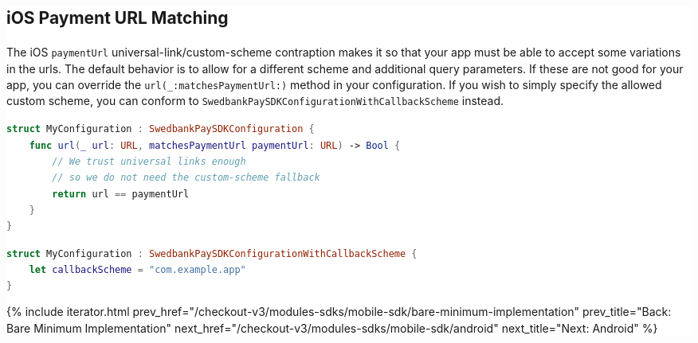 ## iOS Payment URL Matching

The iOS `paymentUrl` universal-link/custom-scheme contraption makes it so that
your app must be able to accept some variations in the urls. The default
behavior is to allow for a different scheme and additional query parameters. If
these are not good for your app, you can override the
`url(_:matchesPaymentUrl:)` method in your configuration. If you wish to simply
specify the allowed custom scheme, you can conform to
`SwedbankPaySDKConfigurationWithCallbackScheme` instead.

```swift
struct MyConfiguration : SwedbankPaySDKConfiguration {
    func url(_ url: URL, matchesPaymentUrl paymentUrl: URL) -> Bool {
        // We trust universal links enough
        // so we do not need the custom-scheme fallback
        return url == paymentUrl
    }
}
```

```swift
struct MyConfiguration : SwedbankPaySDKConfigurationWithCallbackScheme {
    let callbackScheme = "com.example.app"
}
```

{% include iterator.html prev_href="/checkout-v3/modules-sdks/mobile-sdk/bare-minimum-implementation"
                         prev_title="Back: Bare Minimum Implementation"
                         next_href="/checkout-v3/modules-sdks/mobile-sdk/android"
                         next_title="Next: Android" %}

[initiate-consumer-session]: /old-implementations/checkout-v2/checkin#step-1-initiate-session-for-consumer-identification
[create-payment-order]: /checkout-v3/get-started/payment-request-3-1/#create-payment-order
[payment-url]: /checkout-v3/features/technical-reference/payment-url
[ios-aasa]: https://developer.apple.com/documentation/safariservices/supporting_associated_domains_in_your_app#3001215
[android-intent-scheme]: https://developer.chrome.com/multidevice/android/intents
[rfc-7807]: https://tools.ietf.org/html/rfc7807
[dokka-problem]: https://github.com/SwedbankPay/swedbank-pay-sdk-android/blob/dev/sdk/dokka_github/sdk/com.swedbankpay.mobilesdk/-problem/index.md
